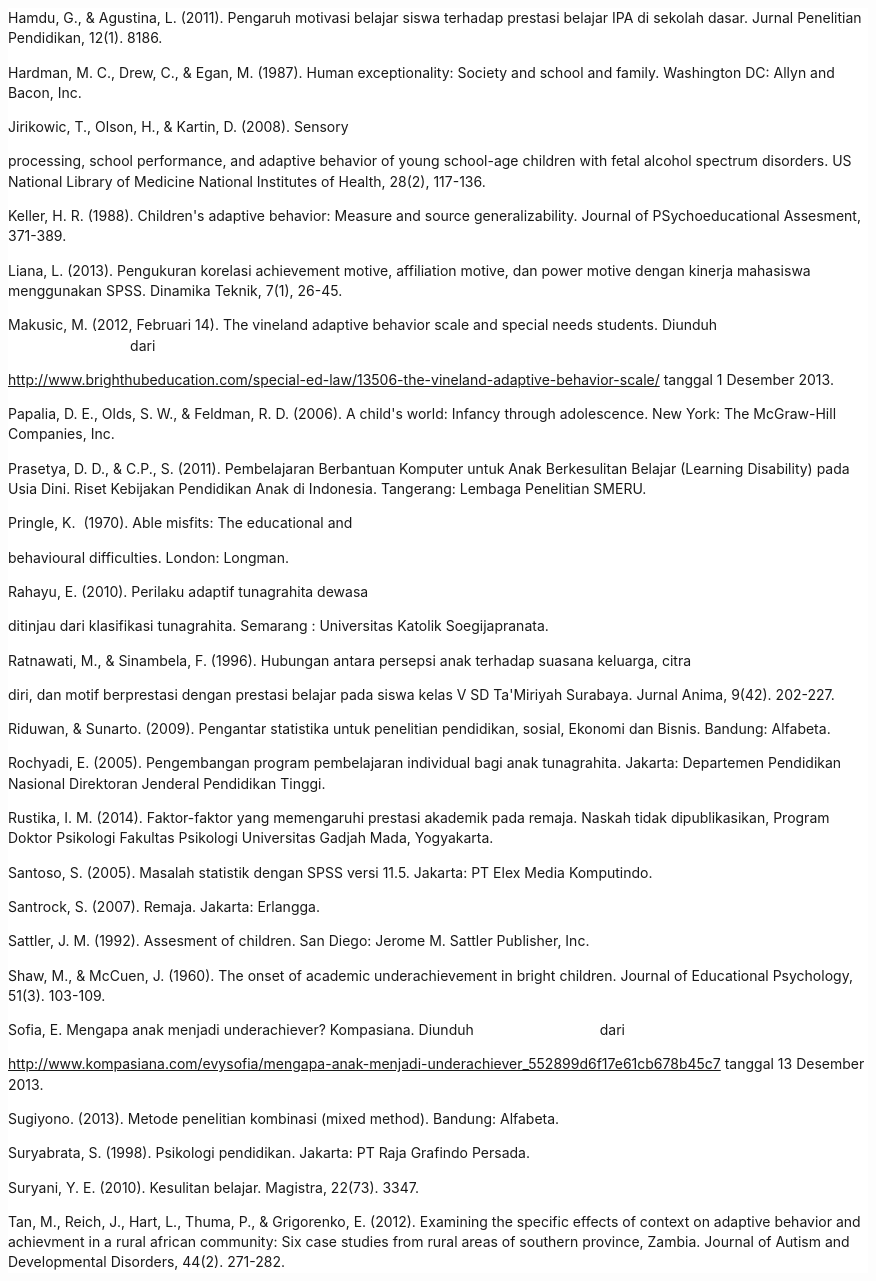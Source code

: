 <p><span class="font6">Hamdu, G., &amp;&nbsp;Agustina, L. (2011). Pengaruh motivasi belajar siswa terhadap prestasi belajar IPA di sekolah dasar. Jurnal Penelitian Pendidikan, 12(1). 8186.</span></p>
<p><span class="font6">Hardman, M. C., Drew, C., &amp;&nbsp;Egan, M. (1987). Human exceptionality: Society and school and family. Washington DC: Allyn and Bacon, Inc.</span></p>
<p><span class="font6">Jirikowic, T., Olson, H., &amp;&nbsp;Kartin, D. (2008). Sensory</span></p>
<p><span class="font6">processing, school performance, and adaptive behavior of young school-age children with fetal alcohol spectrum disorders. US National Library of Medicine National Institutes of Health, 28(2), 117-136.</span></p>
<p><span class="font6">Keller, H. R. (1988). Children's adaptive behavior: Measure and source generalizability. Journal of PSychoeducational Assesment, 371-389.</span></p>
<p><span class="font6">Liana, L. (2013). Pengukuran korelasi achievement motive, affiliation motive, dan power motive dengan kinerja mahasiswa menggunakan SPSS. Dinamika Teknik, 7(1), 26-45.</span></p>
<p><span class="font6">Makusic, M. (2012, Februari 14). The vineland adaptive behavior scale and special needs students. Diunduh &nbsp;&nbsp;&nbsp;&nbsp;&nbsp;&nbsp;&nbsp;&nbsp;&nbsp;&nbsp;&nbsp;&nbsp;&nbsp;&nbsp;&nbsp;&nbsp;&nbsp;&nbsp;&nbsp;&nbsp;&nbsp;&nbsp;&nbsp;&nbsp;&nbsp;&nbsp;&nbsp;&nbsp;&nbsp;&nbsp;&nbsp;dari</span></p>
<p><a href="http://www.brighthubeducation.com/special-ed-law/13506-the-vineland-adaptive-behavior-scale/"><span class="font6">http://www.brighthubeducation.com/special-ed-law/13506-the-vineland-adaptive-behavior-scale/</span></a><span class="font6"> tanggal 1 Desember 2013.</span></p>
<p><span class="font6">Papalia, D. E., Olds, S. W., &amp;&nbsp;Feldman, R. D. (2006). A child's world: Infancy through adolescence. New York: The McGraw-Hill Companies, Inc.</span></p>
<p><span class="font6">Prasetya, D. D., &amp;&nbsp;C.P., S. (2011). Pembelajaran Berbantuan Komputer untuk Anak Berkesulitan Belajar (Learning Disability) pada Usia Dini. Riset Kebijakan Pendidikan Anak di Indonesia. Tangerang: Lembaga Penelitian SMERU.</span></p>
<p><span class="font6">Pringle, K. &nbsp;(1970). Able misfits: The educational and</span></p>
<p><span class="font6">behavioural difficulties. London: Longman.</span></p>
<p><span class="font6">Rahayu, E. (2010). Perilaku adaptif tunagrahita dewasa</span></p>
<p><span class="font6">ditinjau dari klasifikasi tunagrahita. Semarang : Universitas Katolik Soegijapranata.</span></p>
<p><span class="font6">Ratnawati, M., &amp;&nbsp;Sinambela, F. (1996). Hubungan antara persepsi anak terhadap suasana keluarga, citra</span></p>
<p><span class="font6">diri, dan motif berprestasi dengan prestasi belajar pada siswa kelas V SD Ta'Miriyah Surabaya. Jurnal Anima, 9(42). 202-227.</span></p>
<p><span class="font6">Riduwan, &amp;&nbsp;Sunarto. (2009). Pengantar statistika untuk penelitian pendidikan, sosial, Ekonomi dan Bisnis. Bandung: Alfabeta.</span></p>
<p><span class="font6">Rochyadi, E. (2005). Pengembangan program pembelajaran individual bagi anak tunagrahita. Jakarta: Departemen Pendidikan Nasional Direktoran Jenderal Pendidikan Tinggi.</span></p>
<p><span class="font6">Rustika, I. M. (2014). Faktor-faktor yang memengaruhi prestasi akademik pada remaja. Naskah tidak dipublikasikan, Program Doktor Psikologi Fakultas Psikologi Universitas Gadjah Mada, Yogyakarta.</span></p>
<p><span class="font6">Santoso, S. (2005). Masalah statistik dengan SPSS versi 11.5. Jakarta: PT Elex Media Komputindo.</span></p>
<p><span class="font6">Santrock, S. (2007). Remaja. Jakarta: Erlangga.</span></p>
<p><span class="font6">Sattler, J. M. (1992). Assesment of children. San Diego: Jerome M. Sattler Publisher, Inc.</span></p>
<p><span class="font6">Shaw, M., &amp;&nbsp;McCuen, J. (1960). The onset of academic underachievement in bright children. Journal of Educational Psychology, 51(3). 103-109.</span></p>
<p><span class="font6">Sofia, E. Mengapa anak menjadi underachiever? Kompasiana. Diunduh &nbsp;&nbsp;&nbsp;&nbsp;&nbsp;&nbsp;&nbsp;&nbsp;&nbsp;&nbsp;&nbsp;&nbsp;&nbsp;&nbsp;&nbsp;&nbsp;&nbsp;&nbsp;&nbsp;&nbsp;&nbsp;&nbsp;&nbsp;&nbsp;&nbsp;&nbsp;&nbsp;&nbsp;&nbsp;&nbsp;&nbsp;dari</span></p>
<p><a href="http://www.kompasiana.com/evysofia/mengapa-anak-menjadi-underachiever_552899d6f17e61cb678b45c7"><span class="font6">http://www.kompasiana.com/evysofia/mengapa-anak-menjadi-underachiever_552899d6f17e61cb678b45c7</span></a><span class="font6"> tanggal 13 Desember 2013.</span></p>
<p><span class="font6">Sugiyono. (2013). Metode penelitian kombinasi (mixed method). Bandung: Alfabeta.</span></p>
<p><span class="font6">Suryabrata, S. (1998). Psikologi pendidikan. Jakarta: PT Raja Grafindo Persada.</span></p>
<p><span class="font6">Suryani, Y. E. (2010). Kesulitan belajar. Magistra, 22(73). 3347.</span></p>
<p><span class="font6">Tan, M., Reich, J., Hart, L., Thuma, P., &amp;&nbsp;Grigorenko, E. (2012). Examining the specific effects of context on adaptive behavior and achievment in a rural african community: Six case studies from rural areas of southern province, Zambia. Journal of Autism and Developmental Disorders, 44(2). 271-282.</span></p>